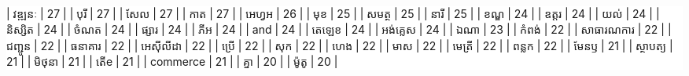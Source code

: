 | វឌ្ឍនៈ | 27 |
| បុរី | 27 |
| សែល | 27 |
| កាត | 27 |
| អេហ្វអ | 26 |
| មុខ | 25 |
| សមត្ថ | 25 |
| នារី | 25 |
| ខណ្ឌ | 24 |
| ឧត្តរ | 24 |
| យល់ | 24 |
| និស្សិត | 24 |
| ចំណត | 24 |
| ផ្សារ | 24 |
| ភីអ | 24 |
| and | 24 |
| តេឡេខ | 24 |
| អង់គ្លេស | 24 |
| ឯណា | 23 |
| កំពង់ | 22 |
| សាធារណការ | 22 |
| ជញ្ជូន | 22 |
| ធនាគារ | 22 |
| អេសុីលីដា | 22 |
| ប្រើ | 22 |
| សុក | 22 |
| ហេង | 22 |
| មាស | 22 |
| មេត្រី | 22 |
| ពន្លក | 22 |
| មែនឫ | 21 |
| ស្ថាបត្យ | 21 |
| មិថុនា | 21 |
| តើe | 21 |
| commerce | 21 |
| គ្នា | 20 |
| ម៉ូតូ | 20 |